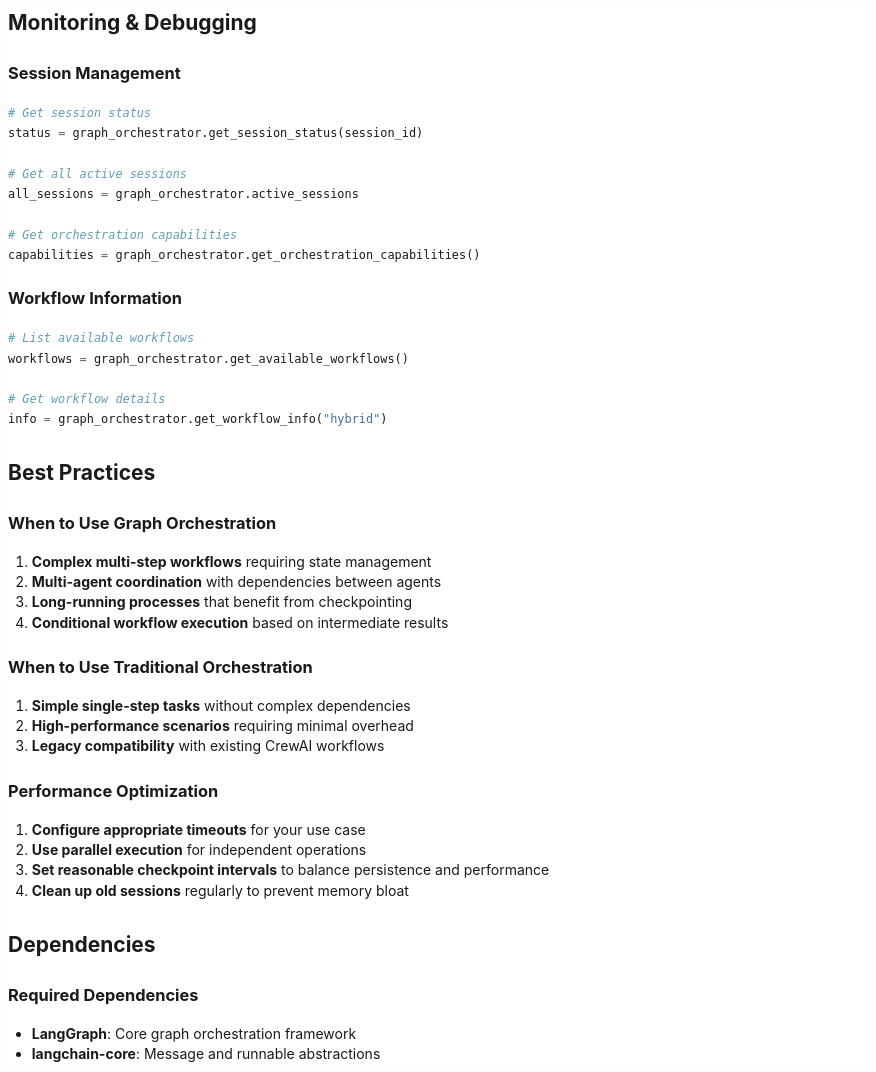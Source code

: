## Monitoring & Debugging

### Session Management

```python
# Get session status
status = graph_orchestrator.get_session_status(session_id)

# Get all active sessions
all_sessions = graph_orchestrator.active_sessions

# Get orchestration capabilities
capabilities = graph_orchestrator.get_orchestration_capabilities()
```

### Workflow Information

```python
# List available workflows
workflows = graph_orchestrator.get_available_workflows()

# Get workflow details
info = graph_orchestrator.get_workflow_info("hybrid")
```

## Best Practices

### When to Use Graph Orchestration

1. **Complex multi-step workflows** requiring state management
2. **Multi-agent coordination** with dependencies between agents
3. **Long-running processes** that benefit from checkpointing
4. **Conditional workflow execution** based on intermediate results

### When to Use Traditional Orchestration

1. **Simple single-step tasks** without complex dependencies
2. **High-performance scenarios** requiring minimal overhead
3. **Legacy compatibility** with existing CrewAI workflows

### Performance Optimization

1. **Configure appropriate timeouts** for your use case
2. **Use parallel execution** for independent operations
3. **Set reasonable checkpoint intervals** to balance persistence and performance
4. **Clean up old sessions** regularly to prevent memory bloat

## Dependencies

### Required Dependencies
- **LangGraph**: Core graph orchestration framework
- **langchain-core**: Message and runnable abstractions
